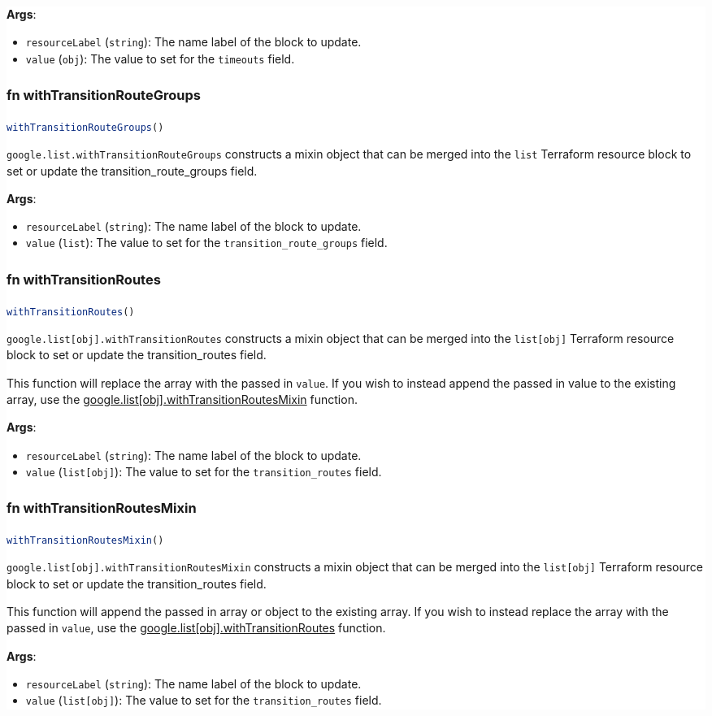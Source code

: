 
**Args**:
  - `resourceLabel` (`string`): The name label of the block to update.
  - `value` (`obj`): The value to set for the `timeouts` field.


### fn withTransitionRouteGroups

```ts
withTransitionRouteGroups()
```

`google.list.withTransitionRouteGroups` constructs a mixin object that can be merged into the `list`
Terraform resource block to set or update the transition_route_groups field.



**Args**:
  - `resourceLabel` (`string`): The name label of the block to update.
  - `value` (`list`): The value to set for the `transition_route_groups` field.


### fn withTransitionRoutes

```ts
withTransitionRoutes()
```

`google.list[obj].withTransitionRoutes` constructs a mixin object that can be merged into the `list[obj]`
Terraform resource block to set or update the transition_routes field.

This function will replace the array with the passed in `value`. If you wish to instead append the
passed in value to the existing array, use the [google.list[obj].withTransitionRoutesMixin](TODO) function.


**Args**:
  - `resourceLabel` (`string`): The name label of the block to update.
  - `value` (`list[obj]`): The value to set for the `transition_routes` field.


### fn withTransitionRoutesMixin

```ts
withTransitionRoutesMixin()
```

`google.list[obj].withTransitionRoutesMixin` constructs a mixin object that can be merged into the `list[obj]`
Terraform resource block to set or update the transition_routes field.

This function will append the passed in array or object to the existing array. If you wish
to instead replace the array with the passed in `value`, use the [google.list[obj].withTransitionRoutes](TODO)
function.


**Args**:
  - `resourceLabel` (`string`): The name label of the block to update.
  - `value` (`list[obj]`): The value to set for the `transition_routes` field.
